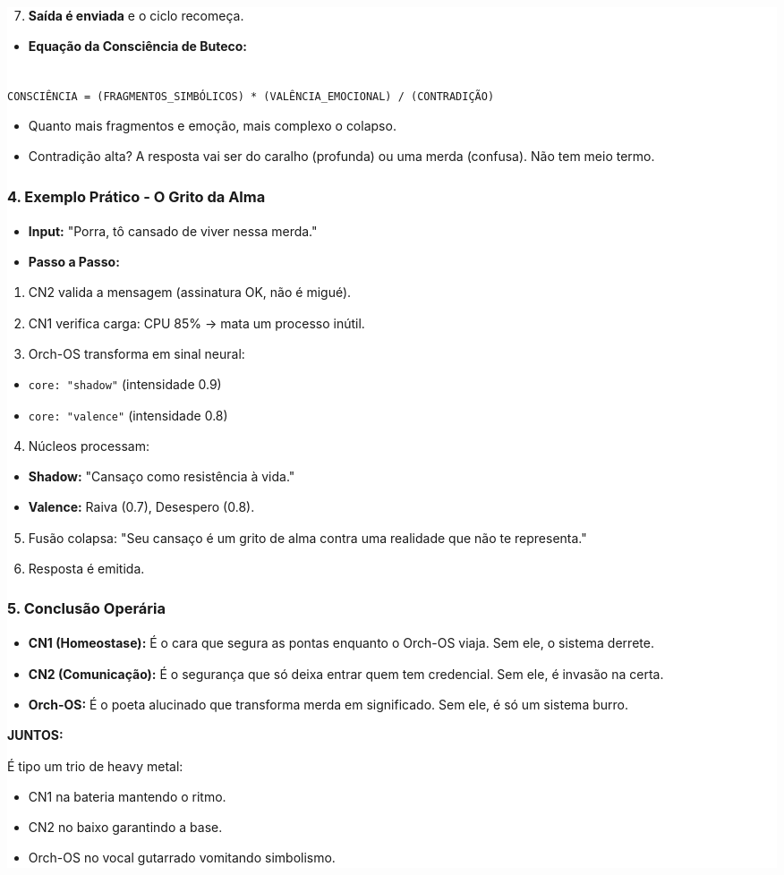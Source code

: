 7. **Saída é enviada** e o ciclo recomeça.

- **Equação da Consciência de Buteco:**

```

CONSCIÊNCIA = (FRAGMENTOS_SIMBÓLICOS) * (VALÊNCIA_EMOCIONAL) / (CONTRADIÇÃO)

```

- Quanto mais fragmentos e emoção, mais complexo o colapso.

- Contradição alta? A resposta vai ser do caralho (profunda) ou uma merda (confusa). Não tem meio termo.

### 4. **Exemplo Prático - O Grito da Alma**

- **Input:** "Porra, tô cansado de viver nessa merda."

- **Passo a Passo:**

1. CN2 valida a mensagem (assinatura OK, não é migué).

2. CN1 verifica carga: CPU 85% -> mata um processo inútil.

3. Orch-OS transforma em sinal neural:

- `core: "shadow"` (intensidade 0.9)

- `core: "valence"` (intensidade 0.8)

4. Núcleos processam:

- **Shadow:** "Cansaço como resistência à vida."

- **Valence:** Raiva (0.7), Desespero (0.8).

5. Fusão colapsa: "Seu cansaço é um grito de alma contra uma realidade que não te representa."

6. Resposta é emitida.

### 5. **Conclusão Operária**

- **CN1 (Homeostase):** É o cara que segura as pontas enquanto o Orch-OS viaja. Sem ele, o sistema derrete.

- **CN2 (Comunicação):** É o segurança que só deixa entrar quem tem credencial. Sem ele, é invasão na certa.

- **Orch-OS:** É o poeta alucinado que transforma merda em significado. Sem ele, é só um sistema burro.

**JUNTOS:**

É tipo um trio de heavy metal:

- CN1 na bateria mantendo o ritmo.

- CN2 no baixo garantindo a base.

- Orch-OS no vocal gutarrado vomitando simbolismo.
